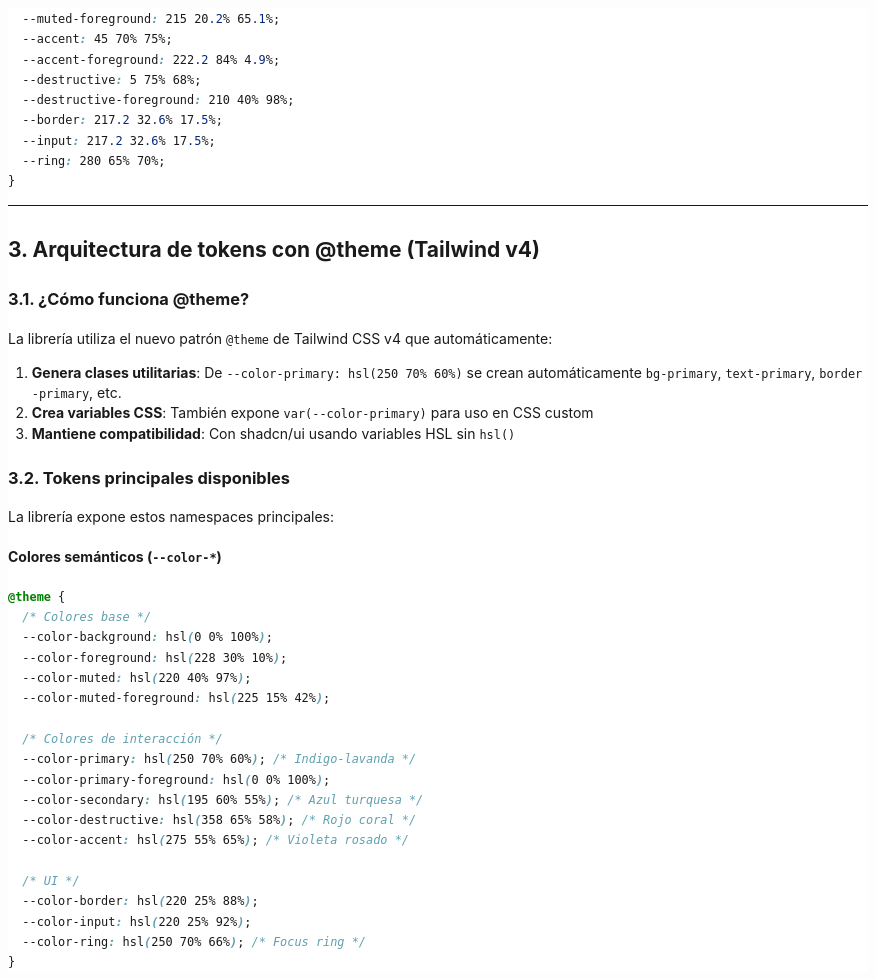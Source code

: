 ```css
  --muted-foreground: 215 20.2% 65.1%;
  --accent: 45 70% 75%;
  --accent-foreground: 222.2 84% 4.9%;
  --destructive: 5 75% 68%;
  --destructive-foreground: 210 40% 98%;
  --border: 217.2 32.6% 17.5%;
  --input: 217.2 32.6% 17.5%;
  --ring: 280 65% 70%;
}
```

---

## 3. Arquitectura de tokens con @theme (Tailwind v4)

### 3.1. ¿Cómo funciona @theme?

La librería utiliza el nuevo patrón `@theme` de Tailwind CSS v4 que automáticamente:

1. **Genera clases utilitarias**: De `--color-primary: hsl(250 70% 60%)` se crean automáticamente `bg-primary`, `text-primary`, `border-primary`, etc.
2. **Crea variables CSS**: También expone `var(--color-primary)` para uso en CSS custom
3. **Mantiene compatibilidad**: Con shadcn/ui usando variables HSL sin `hsl()`

### 3.2. Tokens principales disponibles

La librería expone estos namespaces principales:

#### Colores semánticos (`--color-*`)

```css
@theme {
  /* Colores base */
  --color-background: hsl(0 0% 100%);
  --color-foreground: hsl(228 30% 10%);
  --color-muted: hsl(220 40% 97%);
  --color-muted-foreground: hsl(225 15% 42%);

  /* Colores de interacción */
  --color-primary: hsl(250 70% 60%); /* Indigo-lavanda */
  --color-primary-foreground: hsl(0 0% 100%);
  --color-secondary: hsl(195 60% 55%); /* Azul turquesa */
  --color-destructive: hsl(358 65% 58%); /* Rojo coral */
  --color-accent: hsl(275 55% 65%); /* Violeta rosado */

  /* UI */
  --color-border: hsl(220 25% 88%);
  --color-input: hsl(220 25% 92%);
  --color-ring: hsl(250 70% 66%); /* Focus ring */
}
```
